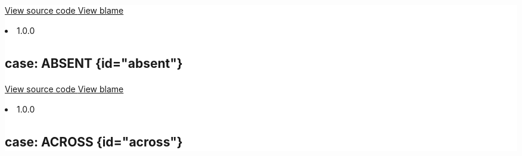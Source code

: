 <code-block lang="php">
<![CDATA[
    ABOVE = &#039;above&#039;    ]]>
</code-block>











<deflist><def title="Source code:">
                <a href="https://github.com/The-FireHub-Project/Core/blob/develop-pre-alpha-m1/src/support/enums/string/words/firehub.Preposition.php#L38">
                    View source code
                </a>
            </def>
            <def title="Blame:">
                <a href="https://github.com/The-FireHub-Project/Core/blame/develop-pre-alpha-m1/src/support/enums/string/words/firehub.Preposition.php#L38">
                    View blame
                </a>
            </def></deflist>
<deflist>
    <def title="Version history:">
        <list><li>1.0.0</li></list>
    </def>
</deflist>
## case: ABSENT {id="absent"}

<code-block lang="php">
<![CDATA[
    ABSENT = &#039;absent&#039;    ]]>
</code-block>











<deflist><def title="Source code:">
                <a href="https://github.com/The-FireHub-Project/Core/blob/develop-pre-alpha-m1/src/support/enums/string/words/firehub.Preposition.php#L43">
                    View source code
                </a>
            </def>
            <def title="Blame:">
                <a href="https://github.com/The-FireHub-Project/Core/blame/develop-pre-alpha-m1/src/support/enums/string/words/firehub.Preposition.php#L43">
                    View blame
                </a>
            </def></deflist>
<deflist>
    <def title="Version history:">
        <list><li>1.0.0</li></list>
    </def>
</deflist>
## case: ACROSS {id="across"}
